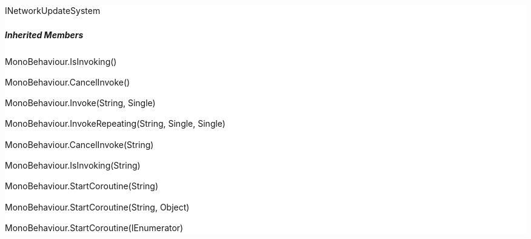 <div>

INetworkUpdateSystem

</div>

</div>

<div class="inheritedMembers">

##### Inherited Members

<div>

MonoBehaviour.IsInvoking()

</div>

<div>

MonoBehaviour.CancelInvoke()

</div>

<div>

MonoBehaviour.Invoke(String, Single)

</div>

<div>

MonoBehaviour.InvokeRepeating(String, Single, Single)

</div>

<div>

MonoBehaviour.CancelInvoke(String)

</div>

<div>

MonoBehaviour.IsInvoking(String)

</div>

<div>

MonoBehaviour.StartCoroutine(String)

</div>

<div>

MonoBehaviour.StartCoroutine(String, Object)

</div>

<div>

MonoBehaviour.StartCoroutine(IEnumerator)

</div>
